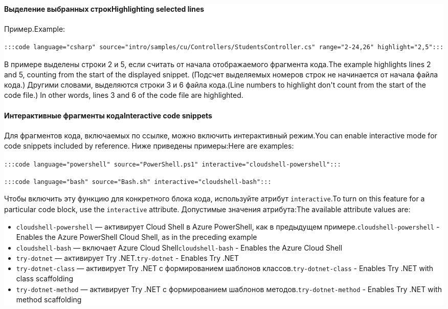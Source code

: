 #### <a name="highlighting-selected-lines"></a><span data-ttu-id="0de3d-405">Выделение выбранных строк</span><span class="sxs-lookup"><span data-stu-id="0de3d-405">Highlighting selected lines</span></span>

<span data-ttu-id="0de3d-406">Пример.</span><span class="sxs-lookup"><span data-stu-id="0de3d-406">Example:</span></span>

```markdown
:::code language="csharp" source="intro/samples/cu/Controllers/StudentsController.cs" range="2-24,26" highlight="2,5":::
```

<span data-ttu-id="0de3d-407">В примере выделены строки 2 и 5, если считать от начала отображаемого фрагмента кода.</span><span class="sxs-lookup"><span data-stu-id="0de3d-407">The example highlights lines 2 and 5, counting from the start of the displayed snippet.</span></span> <span data-ttu-id="0de3d-408">(Подсчет выделяемых номеров строк не начинается от начала файла кода.) Другими словами, выделяются строки 3 и 6 файла кода.</span><span class="sxs-lookup"><span data-stu-id="0de3d-408">(Line numbers to highlight don't count from the start of the code file.) In other words, lines 3 and 6 of the code file are highlighted.</span></span>

#### <a name="interactive-code-snippets"></a><span data-ttu-id="0de3d-409">Интерактивные фрагменты кода</span><span class="sxs-lookup"><span data-stu-id="0de3d-409">Interactive code snippets</span></span>

<span data-ttu-id="0de3d-410">Для фрагментов кода, включаемых по ссылке, можно включить интерактивный режим.</span><span class="sxs-lookup"><span data-stu-id="0de3d-410">You can enable interactive mode for code snippets included by reference.</span></span> <span data-ttu-id="0de3d-411">Ниже приведены примеры:</span><span class="sxs-lookup"><span data-stu-id="0de3d-411">Here are examples:</span></span>

```markdown
:::code language="powershell" source="PowerShell.ps1" interactive="cloudshell-powershell":::
```

```markdown
:::code language="bash" source="Bash.sh" interactive="cloudshell-bash":::
```

<span data-ttu-id="0de3d-412">Чтобы включить эту функцию для конкретного блока кода, используйте атрибут `interactive`.</span><span class="sxs-lookup"><span data-stu-id="0de3d-412">To turn on this feature for a particular code block, use the `interactive` attribute.</span></span> <span data-ttu-id="0de3d-413">Допустимые значения атрибута:</span><span class="sxs-lookup"><span data-stu-id="0de3d-413">The available attribute values are:</span></span>

- <span data-ttu-id="0de3d-414">`cloudshell-powershell` — активирует Cloud Shell в Azure PowerShell, как в предыдущем примере.</span><span class="sxs-lookup"><span data-stu-id="0de3d-414">`cloudshell-powershell` - Enables the Azure PowerShell Cloud Shell, as in the preceding example</span></span>
- <span data-ttu-id="0de3d-415">`cloudshell-bash` — включает Azure Cloud Shell</span><span class="sxs-lookup"><span data-stu-id="0de3d-415">`cloudshell-bash` - Enables the Azure Cloud Shell</span></span>
- <span data-ttu-id="0de3d-416">`try-dotnet` — активирует Try .NET.</span><span class="sxs-lookup"><span data-stu-id="0de3d-416">`try-dotnet` - Enables Try .NET</span></span>
- <span data-ttu-id="0de3d-417">`try-dotnet-class` — активирует Try .NET с формированием шаблонов классов.</span><span class="sxs-lookup"><span data-stu-id="0de3d-417">`try-dotnet-class` - Enables Try .NET with class scaffolding</span></span>
- <span data-ttu-id="0de3d-418">`try-dotnet-method` — активирует Try .NET с формированием шаблонов методов.</span><span class="sxs-lookup"><span data-stu-id="0de3d-418">`try-dotnet-method` - Enables Try .NET with method scaffolding</span></span>
